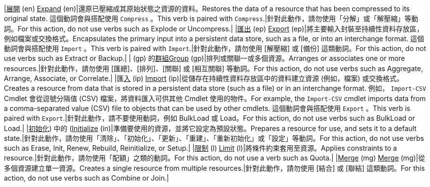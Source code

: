 |<span data-ttu-id="bf86c-337">[展開](/dotnet/api/System.Management.Automation.VerbsData.Expand) (en) </span><span class="sxs-lookup"><span data-stu-id="bf86c-337">[Expand](/dotnet/api/System.Management.Automation.VerbsData.Expand) (en)</span></span>|<span data-ttu-id="bf86c-338">還原已壓縮成其原始狀態之資源的資料。</span><span class="sxs-lookup"><span data-stu-id="bf86c-338">Restores the data of a resource that has been compressed to its original state.</span></span> <span data-ttu-id="bf86c-339">這個動詞會與搭配使用 `Compress` 。</span><span class="sxs-lookup"><span data-stu-id="bf86c-339">This verb is paired with `Compress`.</span></span>|<span data-ttu-id="bf86c-340">針對此動作，請勿使用「分解」或「解壓縮」等動詞。</span><span class="sxs-lookup"><span data-stu-id="bf86c-340">For this action, do not use verbs such as Explode or Uncompress.</span></span>|
|<span data-ttu-id="bf86c-341">[匯出](/dotnet/api/System.Management.Automation.VerbsData.Export) (ep) </span><span class="sxs-lookup"><span data-stu-id="bf86c-341">[Export](/dotnet/api/System.Management.Automation.VerbsData.Export) (ep)</span></span>|<span data-ttu-id="bf86c-342">將主要輸入封裝至持續性資料存放區，例如檔案或交換格式。</span><span class="sxs-lookup"><span data-stu-id="bf86c-342">Encapsulates the primary input into a persistent data store, such as a file, or into an interchange format.</span></span> <span data-ttu-id="bf86c-343">這個動詞會與搭配使用 `Import` 。</span><span class="sxs-lookup"><span data-stu-id="bf86c-343">This verb is paired with `Import`.</span></span>|<span data-ttu-id="bf86c-344">針對此動作，請勿使用 [解壓縮] 或 [備份] 這類動詞。</span><span class="sxs-lookup"><span data-stu-id="bf86c-344">For this action, do not use verbs such as Extract or Backup.</span></span>|
|<span data-ttu-id="bf86c-345"> (gp) 的[群組](/dotnet/api/System.Management.Automation.VerbsData.Group)</span><span class="sxs-lookup"><span data-stu-id="bf86c-345">[Group](/dotnet/api/System.Management.Automation.VerbsData.Group) (gp)</span></span>|<span data-ttu-id="bf86c-346">排列或關聯一或多個資源。</span><span class="sxs-lookup"><span data-stu-id="bf86c-346">Arranges or associates one or more resources.</span></span>|<span data-ttu-id="bf86c-347">針對此動作，請勿使用 [匯總]、[排列]、[關聯] 或 [相互關聯] 等動詞。</span><span class="sxs-lookup"><span data-stu-id="bf86c-347">For this action, do not use verbs such as Aggregate, Arrange, Associate, or Correlate.</span></span>|
|<span data-ttu-id="bf86c-348">匯[入](/dotnet/api/System.Management.Automation.VerbsData.Import) (ip) </span><span class="sxs-lookup"><span data-stu-id="bf86c-348">[Import](/dotnet/api/System.Management.Automation.VerbsData.Import) (ip)</span></span>|<span data-ttu-id="bf86c-349">從儲存在持續性資料存放區中的資料建立資源 (例如，檔案) 或交換格式。</span><span class="sxs-lookup"><span data-stu-id="bf86c-349">Creates a resource from data that is stored in a persistent data store (such as a file) or in an interchange format.</span></span> <span data-ttu-id="bf86c-350">例如， `Import-CSV` Cmdlet 會從逗號分隔值 (CSV) 檔案，將資料匯入可供其他 Cmdlet 使用的物件。</span><span class="sxs-lookup"><span data-stu-id="bf86c-350">For example, the `Import-CSV` cmdlet imports data from a comma-separated value (CSV) file to objects that can be used by other cmdlets.</span></span> <span data-ttu-id="bf86c-351">這個動詞會與搭配使用 `Export` 。</span><span class="sxs-lookup"><span data-stu-id="bf86c-351">This verb is paired with `Export`.</span></span>|<span data-ttu-id="bf86c-352">針對此動作，請不要使用動詞，例如 BulkLoad 或 Load。</span><span class="sxs-lookup"><span data-stu-id="bf86c-352">For this action, do not use verbs such as BulkLoad or Load.</span></span>|
|<span data-ttu-id="bf86c-353">[初始化](/dotnet/api/System.Management.Automation.VerbsData.Initialize)) 中的 (</span><span class="sxs-lookup"><span data-stu-id="bf86c-353">[Initialize](/dotnet/api/System.Management.Automation.VerbsData.Initialize) (in)</span></span>|<span data-ttu-id="bf86c-354">準備要使用的資源，並將它設定為預設狀態。</span><span class="sxs-lookup"><span data-stu-id="bf86c-354">Prepares a resource for use, and sets it to a default state.</span></span>|<span data-ttu-id="bf86c-355">針對此動作，請勿使用「清除」、「初始化」、「更新」、「重建」、「重新初始化」或「設定」等動詞。</span><span class="sxs-lookup"><span data-stu-id="bf86c-355">For this action, do not use verbs such as Erase, Init, Renew, Rebuild, Reinitialize, or Setup.</span></span>|
|<span data-ttu-id="bf86c-356">[限制](/dotnet/api/System.Management.Automation.VerbsData.Limit) (l) </span><span class="sxs-lookup"><span data-stu-id="bf86c-356">[Limit](/dotnet/api/System.Management.Automation.VerbsData.Limit) (l)</span></span>|<span data-ttu-id="bf86c-357">將條件約束套用至資源。</span><span class="sxs-lookup"><span data-stu-id="bf86c-357">Applies constraints to a resource.</span></span>|<span data-ttu-id="bf86c-358">針對此動作，請勿使用「配額」之類的動詞。</span><span class="sxs-lookup"><span data-stu-id="bf86c-358">For this action, do not use a verb such as Quota.</span></span>|
|<span data-ttu-id="bf86c-359">[Merge](/dotnet/api/System.Management.Automation.VerbsData.Merge) (mg) </span><span class="sxs-lookup"><span data-stu-id="bf86c-359">[Merge](/dotnet/api/System.Management.Automation.VerbsData.Merge) (mg)</span></span>|<span data-ttu-id="bf86c-360">從多個資源建立單一資源。</span><span class="sxs-lookup"><span data-stu-id="bf86c-360">Creates a single resource from multiple resources.</span></span>|<span data-ttu-id="bf86c-361">針對此動作，請勿使用 [結合] 或 [聯結] 這類動詞。</span><span class="sxs-lookup"><span data-stu-id="bf86c-361">For this action, do not use verbs such as Combine or Join.</span></span>|